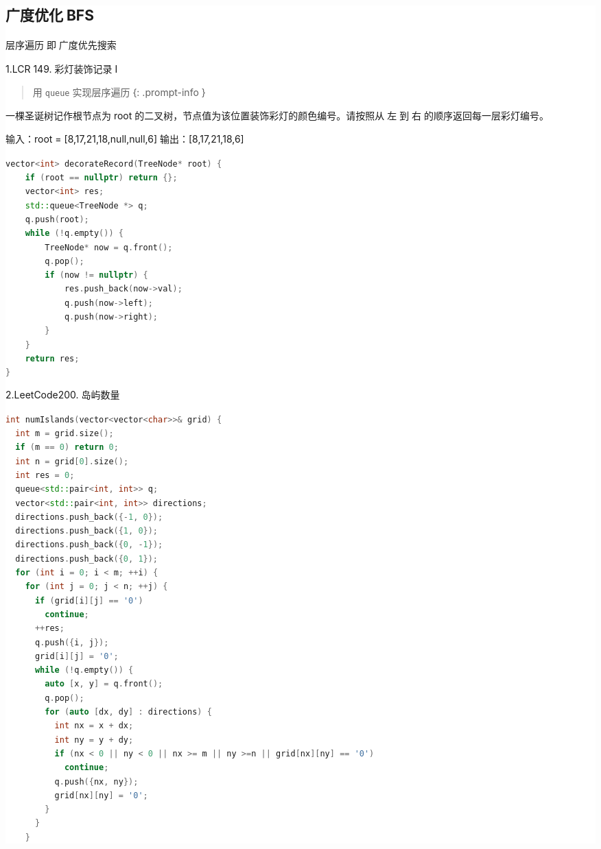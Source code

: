 ## 广度优化 BFS

层序遍历 即 广度优先搜索

1.LCR 149. 彩灯装饰记录 I

> 用 `queue` 实现层序遍历
{: .prompt-info }

一棵圣诞树记作根节点为 root 的二叉树，节点值为该位置装饰彩灯的颜色编号。请按照从 左 到 右 的顺序返回每一层彩灯编号。

输入：root = [8,17,21,18,null,null,6]
输出：[8,17,21,18,6]

```cpp
vector<int> decorateRecord(TreeNode* root) {
    if (root == nullptr) return {};
    vector<int> res;
    std::queue<TreeNode *> q;
    q.push(root);
    while (!q.empty()) {
        TreeNode* now = q.front();
        q.pop();
        if (now != nullptr) {
            res.push_back(now->val);
            q.push(now->left);
            q.push(now->right);
        }
    }
    return res;
}
```

2.LeetCode200. 岛屿数量

```cpp
int numIslands(vector<vector<char>>& grid) {
  int m = grid.size();
  if (m == 0) return 0;
  int n = grid[0].size();
  int res = 0;
  queue<std::pair<int, int>> q;
  vector<std::pair<int, int>> directions;
  directions.push_back({-1, 0});
  directions.push_back({1, 0});
  directions.push_back({0, -1});
  directions.push_back({0, 1});
  for (int i = 0; i < m; ++i) {
    for (int j = 0; j < n; ++j) {
      if (grid[i][j] == '0')
        continue;
      ++res;
      q.push({i, j});
      grid[i][j] = '0';
      while (!q.empty()) {
        auto [x, y] = q.front();
        q.pop();
        for (auto [dx, dy] : directions) {
          int nx = x + dx;
          int ny = y + dy;
          if (nx < 0 || ny < 0 || nx >= m || ny >=n || grid[nx][ny] == '0')
            continue;
          q.push({nx, ny});
          grid[nx][ny] = '0';
        }
      }
    }
```